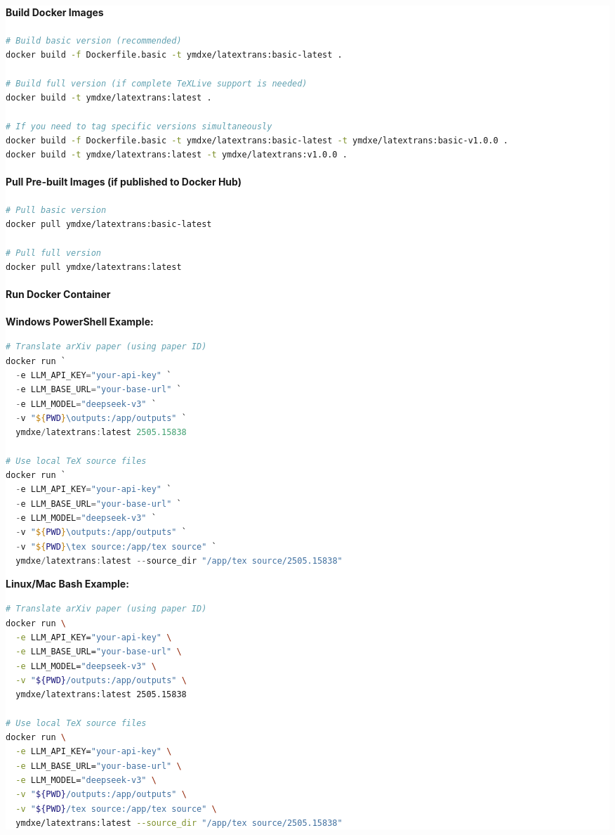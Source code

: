 #### Build Docker Images

```bash
# Build basic version (recommended)
docker build -f Dockerfile.basic -t ymdxe/latextrans:basic-latest .

# Build full version (if complete TeXLive support is needed)
docker build -t ymdxe/latextrans:latest .

# If you need to tag specific versions simultaneously
docker build -f Dockerfile.basic -t ymdxe/latextrans:basic-latest -t ymdxe/latextrans:basic-v1.0.0 .
docker build -t ymdxe/latextrans:latest -t ymdxe/latextrans:v1.0.0 .
```

#### Pull Pre-built Images (if published to Docker Hub)

```bash
# Pull basic version
docker pull ymdxe/latextrans:basic-latest

# Pull full version
docker pull ymdxe/latextrans:latest
```

#### Run Docker Container

**Windows PowerShell Example:**

```powershell
# Translate arXiv paper (using paper ID)
docker run `
  -e LLM_API_KEY="your-api-key" `
  -e LLM_BASE_URL="your-base-url" `
  -e LLM_MODEL="deepseek-v3" `
  -v "${PWD}\outputs:/app/outputs" `
  ymdxe/latextrans:latest 2505.15838

# Use local TeX source files
docker run `
  -e LLM_API_KEY="your-api-key" `
  -e LLM_BASE_URL="your-base-url" `
  -e LLM_MODEL="deepseek-v3" `
  -v "${PWD}\outputs:/app/outputs" `
  -v "${PWD}\tex source:/app/tex source" `
  ymdxe/latextrans:latest --source_dir "/app/tex source/2505.15838"
```

**Linux/Mac Bash Example:**

```bash
# Translate arXiv paper (using paper ID)
docker run \
  -e LLM_API_KEY="your-api-key" \
  -e LLM_BASE_URL="your-base-url" \
  -e LLM_MODEL="deepseek-v3" \
  -v "${PWD}/outputs:/app/outputs" \
  ymdxe/latextrans:latest 2505.15838

# Use local TeX source files
docker run \
  -e LLM_API_KEY="your-api-key" \
  -e LLM_BASE_URL="your-base-url" \
  -e LLM_MODEL="deepseek-v3" \
  -v "${PWD}/outputs:/app/outputs" \
  -v "${PWD}/tex source:/app/tex source" \
  ymdxe/latextrans:latest --source_dir "/app/tex source/2505.15838"
```